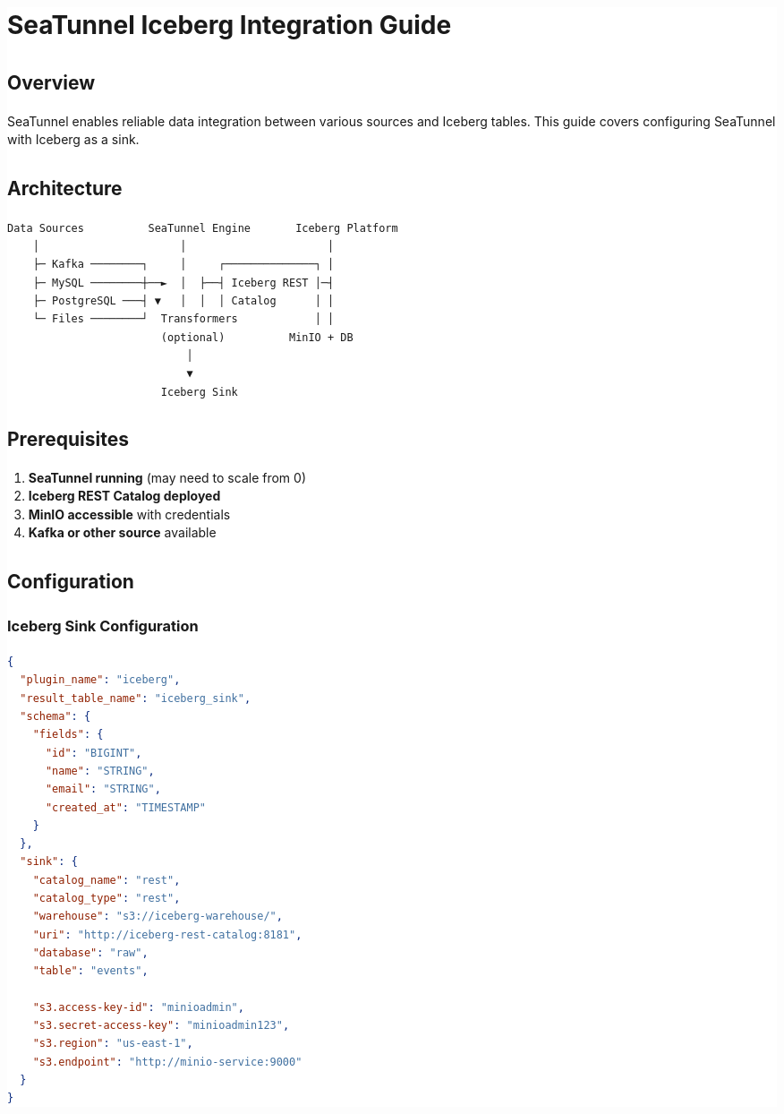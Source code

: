# SeaTunnel Iceberg Integration Guide

## Overview

SeaTunnel enables reliable data integration between various sources and Iceberg tables. This guide covers configuring SeaTunnel with Iceberg as a sink.

## Architecture

```
Data Sources          SeaTunnel Engine       Iceberg Platform
    │                      │                      │
    ├─ Kafka ────────┐     │     ┌──────────────┐ │
    ├─ MySQL ────────┼──►  │  ├──┤ Iceberg REST │─┤
    ├─ PostgreSQL ───┤ ▼   │  │  │ Catalog      │ │
    └─ Files ────────┘  Transformers            │ │
                        (optional)          MinIO + DB
                            │
                            ▼
                        Iceberg Sink
```

## Prerequisites

1. **SeaTunnel running** (may need to scale from 0)
2. **Iceberg REST Catalog deployed**
3. **MinIO accessible** with credentials
4. **Kafka or other source** available

## Configuration

### Iceberg Sink Configuration

```json
{
  "plugin_name": "iceberg",
  "result_table_name": "iceberg_sink",
  "schema": {
    "fields": {
      "id": "BIGINT",
      "name": "STRING",
      "email": "STRING",
      "created_at": "TIMESTAMP"
    }
  },
  "sink": {
    "catalog_name": "rest",
    "catalog_type": "rest",
    "warehouse": "s3://iceberg-warehouse/",
    "uri": "http://iceberg-rest-catalog:8181",
    "database": "raw",
    "table": "events",
    
    "s3.access-key-id": "minioadmin",
    "s3.secret-access-key": "minioadmin123",
    "s3.region": "us-east-1",
    "s3.endpoint": "http://minio-service:9000"
  }
}
```
